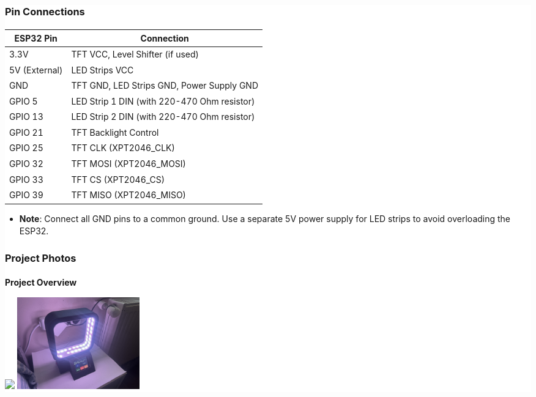 ### Pin Connections
| ESP32 Pin       | Connection                |
|------------------|---------------------------|
| 3.3V            | TFT VCC, Level Shifter (if used) |
| 5V (External)   | LED Strips VCC            |
| GND             | TFT GND, LED Strips GND, Power Supply GND |
| GPIO 5          | LED Strip 1 DIN (with 220-470 Ohm resistor) |
| GPIO 13         | LED Strip 2 DIN (with 220-470 Ohm resistor) |
| GPIO 21         | TFT Backlight Control     |
| GPIO 25         | TFT CLK (XPT2046_CLK)     |
| GPIO 32         | TFT MOSI (XPT2046_MOSI)   |
| GPIO 33         | TFT CS (XPT2046_CS)       |
| GPIO 39         | TFT MISO (XPT2046_MISO)   |

- **Note**: Connect all GND pins to a common ground. Use a separate 5V power supply for LED strips to avoid overloading the ESP32.

### Project Photos

**Project Overview**

<img src="images/lamp.jpeg" width="200">
<img src="images/lamp_open.jpeg" width="200">